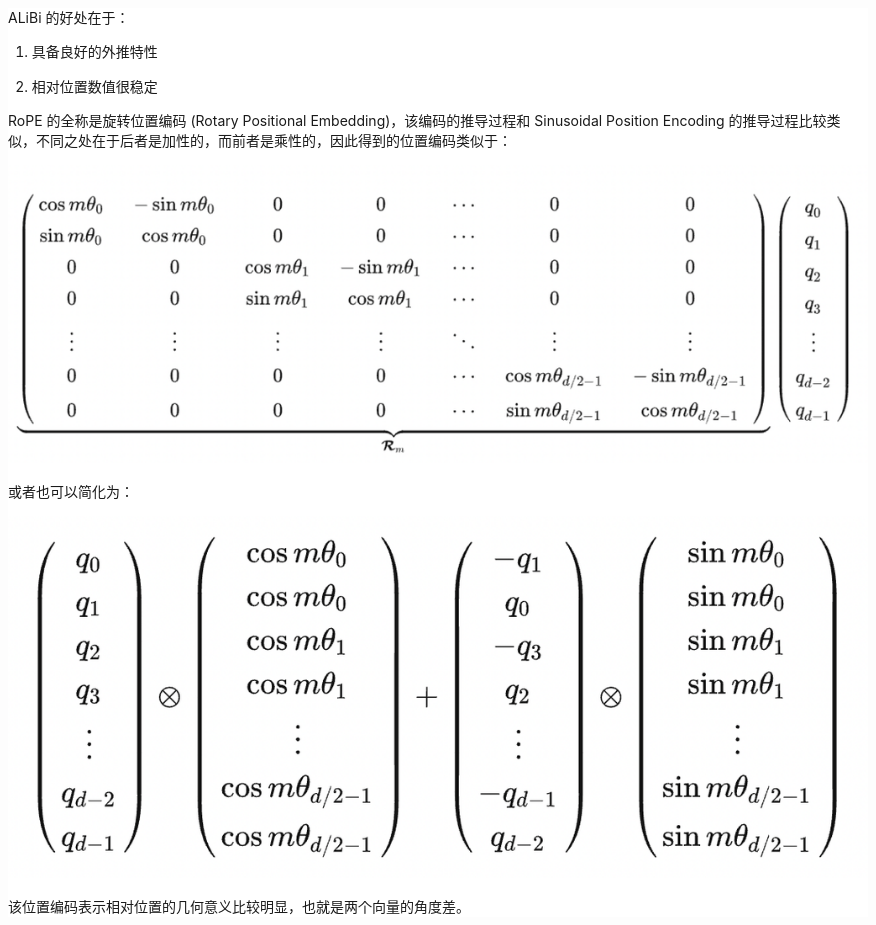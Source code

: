   

ALiBi 的好处在于：

1.  具备良好的外推特性
    
2.  相对位置数值很稳定
    

RoPE 的全称是旋转位置编码 (Rotary Positional Embedding)，该编码的推导过程和 Sinusoidal Position Encoding 的推导过程比较类似，不同之处在于后者是加性的，而前者是乘性的，因此得到的位置编码类似于：

![图片](assets/1710396131-d8d750828aae40d22e9f10fbd5f08d33.png)

  

或者也可以简化为：

![图片](assets/1710396131-5c88af4dc42ab7b0b152506b7972defc.png)

  

该位置编码表示相对位置的几何意义比较明显，也就是两个向量的角度差。
